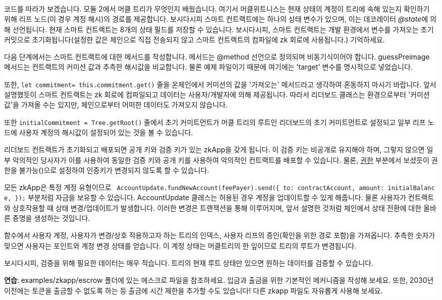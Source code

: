 코드를 따라가 보겠습니다. 모듈 2에서 머클 트리가 무엇인지 배웠습니다. 여기서 머클위트니스는 현재 상태의 계정이 트리에 속해 있는지 확인하기 위해 리프 노드(이 경우 계정 해시)의 경로를 제공합니다. 보시다시피 스마트 컨트랙트에는 하나의 상태 변수가 있으며, 이는 데코레이터 *@state*에 의해 선언됩니다. 현재 스마트 컨트랙트는 8개의 상태 필드를 저장할 수 있습니다. 보시다시피, 스마트 컨트랙트는 개발 환경에서 변수를 가져오는 초기 커밋으로 초기화됩니다(설정한 값은 체인으로 직접 전송되지 않고 스마트 컨트랙트의 컴파일에 zk 회로에 사용됩니다.) 기억하세요.

다음 단계에서는 스마트 컨트랙트에 대한 메서드를 작성합니다. 메서드는 @method 선언으로 정의되며 비동기식이어야 합니다. guessPreimage 메서드는 컨트랙트의 커미션 값과 추측한 해시값을 비교합니다. 물론 예제 파일이기 때문에 여기에는 'target' 변수를 명시적으로 넣었습니다.

또한, `let commitment= this.commitment.get()` 줄을 온체인에서 커미션의 값을 '가져오는' 메서드라고 생각하여 혼동하지 마시기 바랍니다. 앞서 설명했듯이 스마트 컨트랙트는 zk 회로에 컴파일되고 데이터는 사용자/개발자에 의해 제공됩니다. 따라서 리더보드 클래스는 환경으로부터 '커미션 값'을 가져올 수는 있지만, 체인으로부터 어떠한 데이터도 가져오지 않습니다.

또한 `initialCommitment = Tree.getRoot()` 줄에서 초기 커미트먼트가 머클 트리의 루트인 리더보드의 초기 커미트먼트로 설정되고 일부 리프 노드에 사용자 계정의 해시값이 설정되어 있는 것을 볼 수 있습니다.

리더보드 컨트랙트가 초기화되고 배포되면 공개 키와 검증 키가 있는 zkApp을 갖게 됩니다. 이 검증 키는 비공개로 유지해야 하며, 그렇지 않으면 일부 악의적인 당사자가 이를 사용하여 동일한 검증 키와 공개 키를 사용하여 악의적인 컨트랙트를 배포할 수 있습니다. 물론, [권한](https://docs.minaprotocol.com/zkapps/writing-a-zkapp/feature-overview/permissions#types-of-permissions) 부분에서 보셨듯이 권한을 불가능()으로 설정하여 인증키가 변경되지 않도록 할 수 있습니다.

모든 zkApp은 특정 계정 유형이므로 ` AccountUpdate.fundNewAccount(feePayer).send({ to: contractAccount, amount: initialBalance, });` 부분처럼 자금을 보유할 수 있습니다. AccountUpdate 클래스는 허용된 경우 계정을 업데이트할 수 있게 해줍니다.
물론 사용자가 컨트랙트와 상호작용할 때 상태 변경/업데이트가 발생합니다. 이러한 변경은 트랜잭션을 통해 이루어지며, 앞서 설명한 것처럼 체인에서 상태 전환에 대한 올바른 증명을 생성하는 것입니다.

함수에서 사용자 계정, 사용자가 변경/상호 작용하고자 하는 트리의 인덱스, 사용자 리프의 증인(확인을 위한 경로 포함)을 가져옵니다. 추측한 숫자가 맞으면 사용자는 포인트와 계정 변경 상태를 얻습니다. 이 계정 상태는 머클트리의 한 잎이므로 트리의 루트가 변경됩니다.

보시다시피, 검증을 위해 필요한 데이터는 매우 적습니다. 트리의 현재 루트 상태만 있으면 원하는 데이터를 검증할 수 있습니다.

**연습**: examples/zkapp/escrow 폴더에 있는 에스크로 파일을 참조하세요. 입금과 출금을 위한 기본적인 메커니즘을 작성해 보세요. 또한, 2030년 이전에는 토큰을 출금할 수 없도록 하는 등 출금에 시간 제한을 추가할 수도 있습니다!
다른 zkapp 파일도 자유롭게 사용해 보세요.
